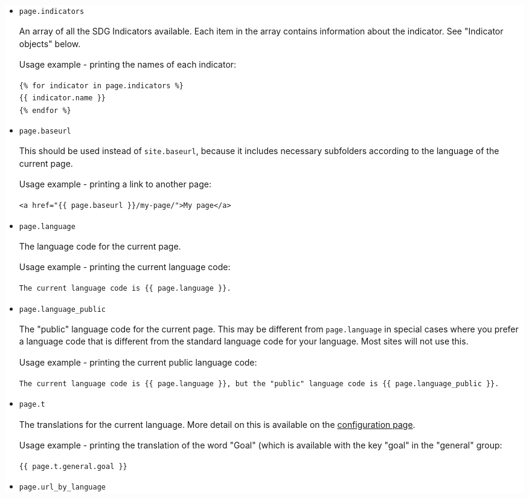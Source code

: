 * `page.indicators`

    An array of all the SDG Indicators available. Each item in the array contains information about the indicator. See "Indicator objects" below.

    Usage example - printing the names of each indicator:

    ```
    {% for indicator in page.indicators %}
    {{ indicator.name }}
    {% endfor %}
    ```

* `page.baseurl`

    This should be used instead of `site.baseurl`, because it includes necessary subfolders according to the language of the current page.

    Usage example - printing a link to another page:

    ```
    <a href="{{ page.baseurl }}/my-page/">My page</a>
    ```

* `page.language`

    The language code for the current page.

    Usage example - printing the current language code:

    ```
    The current language code is {{ page.language }}.
    ```

* `page.language_public`

    The "public" language code for the current page. This may be different from `page.language` in special cases where you prefer a language code that is different from the standard language code for your language. Most sites will not use this.

    Usage example - printing the current public language code:

    ```
    The current language code is {{ page.language }}, but the "public" language code is {{ page.language_public }}.
    ```

* `page.t`

    The translations for the current language. More detail on this is available on the [configuration page](configuration.md).

    Usage example - printing the translation of the word "Goal" (which is available with the key "goal" in the "general" group:

    ```
    {{ page.t.general.goal }}
    ```

* `page.url_by_language`
